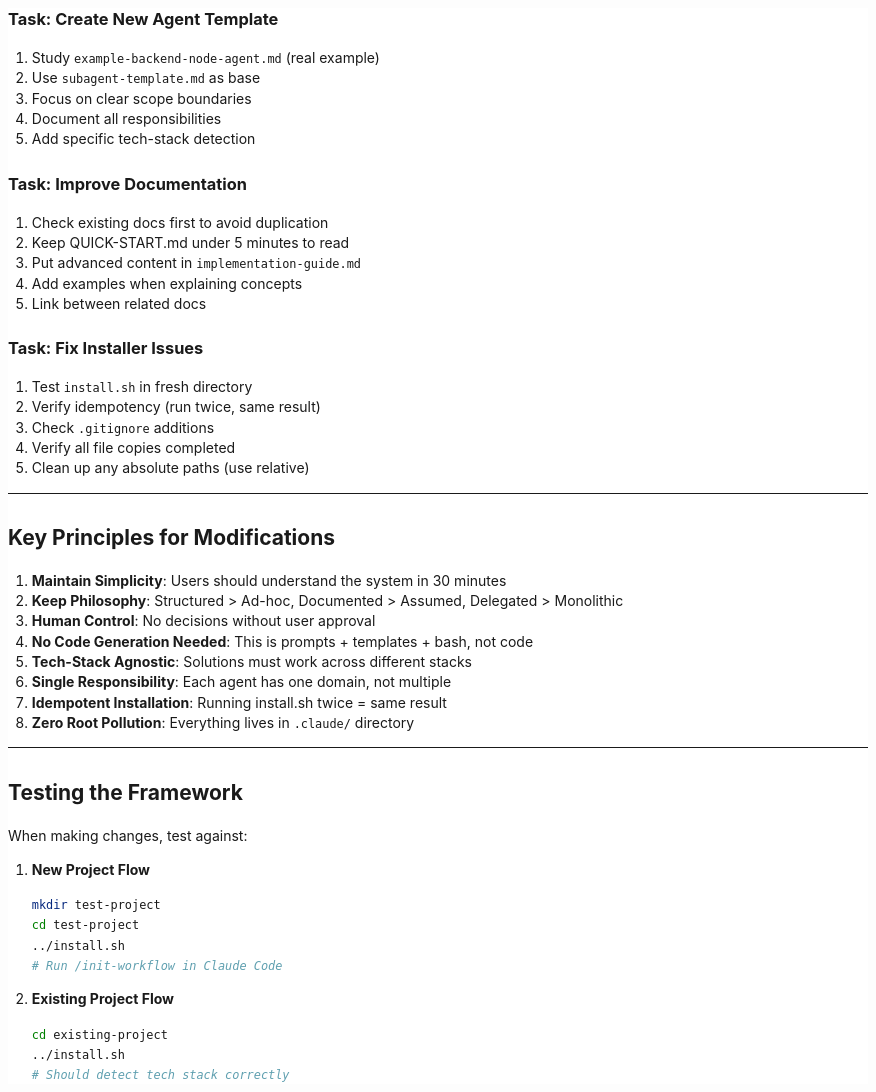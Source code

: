### Task: Create New Agent Template
1. Study `example-backend-node-agent.md` (real example)
2. Use `subagent-template.md` as base
3. Focus on clear scope boundaries
4. Document all responsibilities
5. Add specific tech-stack detection

### Task: Improve Documentation
1. Check existing docs first to avoid duplication
2. Keep QUICK-START.md under 5 minutes to read
3. Put advanced content in `implementation-guide.md`
4. Add examples when explaining concepts
5. Link between related docs

### Task: Fix Installer Issues
1. Test `install.sh` in fresh directory
2. Verify idempotency (run twice, same result)
3. Check `.gitignore` additions
4. Verify all file copies completed
5. Clean up any absolute paths (use relative)

---

## Key Principles for Modifications

1. **Maintain Simplicity**: Users should understand the system in 30 minutes
2. **Keep Philosophy**: Structured > Ad-hoc, Documented > Assumed, Delegated > Monolithic
3. **Human Control**: No decisions without user approval
4. **No Code Generation Needed**: This is prompts + templates + bash, not code
5. **Tech-Stack Agnostic**: Solutions must work across different stacks
6. **Single Responsibility**: Each agent has one domain, not multiple
7. **Idempotent Installation**: Running install.sh twice = same result
8. **Zero Root Pollution**: Everything lives in `.claude/` directory

---

## Testing the Framework

When making changes, test against:

1. **New Project Flow**
   ```bash
   mkdir test-project
   cd test-project
   ../install.sh
   # Run /init-workflow in Claude Code
   ```

2. **Existing Project Flow**
   ```bash
   cd existing-project
   ../install.sh
   # Should detect tech stack correctly
   ```
